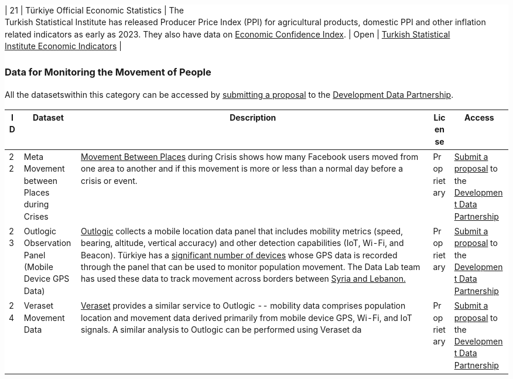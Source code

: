 | 21     | Türkiye Official Economic Statistics | The<br> Turkish Statistical Institute has released Producer Price Index (PPI) for agricultural products, domestic PPI and other inflation related indicators as early as 2023. They also have data on [Economic Confidence Index](https://data.tuik.gov.tr/Kategori/GetKategori?p=Economic-Confidence-117).                                                                                                                                                                                                                                                                                                                                                                                                                                                                                                                                                                                                                                                                                            | Open        | [Turkish Statistical<br> Institute Economic Indicators](https://data.tuik.gov.tr/Kategori/GetKategori?p=Inflation-v-Price-106)                                                                                                                                                      |

### Data for Monitoring the Movement of People

All the datasetswithin this category can be accessed by [submitting a proposal](https://portal.datapartnership.org/submitproposal) to the [Development Data Partnership](https://portal.datapartnership.org/).

| **ID** | **Dataset**                                         | **Description**                                                                                                                                                                                                                                                                                                                                                                                                                                                                                                                                                                                                                          | **License** | **Access**                                                                                                                                        |
| ------ | --------------------------------------------------- | ---------------------------------------------------------------------------------------------------------------------------------------------------------------------------------------------------------------------------------------------------------------------------------------------------------------------------------------------------------------------------------------------------------------------------------------------------------------------------------------------------------------------------------------------------------------------------------------------------------------------------------------- | ----------- | ------------------------------------------------------------------------------------------------------------------------------------------------- |
| 22     | Meta Movement between Places during Crises          | [Movement Between Places](https://portal.datapartnership.org/datapartner/12) during Crisis shows how many Facebook users moved from one area to another and if this movement is more or less than a normal day before a crisis or event.                                                                                                                                                                                                                                                                                                                                                                                                 | Proprietary | [Submit a proposal](https://portal.datapartnership.org/submitproposal) to the [Development Data Partnership](https://portal.datapartnership.org/) |
| 23     | Outlogic Observation Panel (Mobile Device GPS Data) | [Outlogic](https://portal.datapartnership.org/datapartner/32) collects a mobile location data panel that includes mobility metrics (speed, bearing, altitude, vertical accuracy) and other detection capabilities (IoT, Wi-Fi, and Beacon). Türkiye has a [significant number of devices](https://docs.datapartnership.org/visualizations/outlogic) whose GPS data is recorded through the panel that can be used to monitor population movement. The Data Lab team has used these data to track movement across borders between [Syria and Lebanon.](https://datapartnership.org/syria-economic-monitor/notebooks/mobility/README.html) | Proprietary | [Submit a proposal](https://portal.datapartnership.org/submitproposal) to the [Development Data Partnership](https://portal.datapartnership.org/) |
| 24     | Veraset Movement Data                               | [Veraset](https://portal.datapartnership.org/datapartner/29) provides a similar service to Outlogic -- mobility data comprises population location and movement data derived primarily from mobile device GPS, Wi-Fi, and IoT signals. A similar analysis to Outlogic can be performed using Veraset da                                                                                                                                                                                                                                                                                                                                  | Proprietary | [Submit a proposal](https://portal.datapartnership.org/submitproposal) to the [Development Data Partnership](https://portal.datapartnership.org/) |
